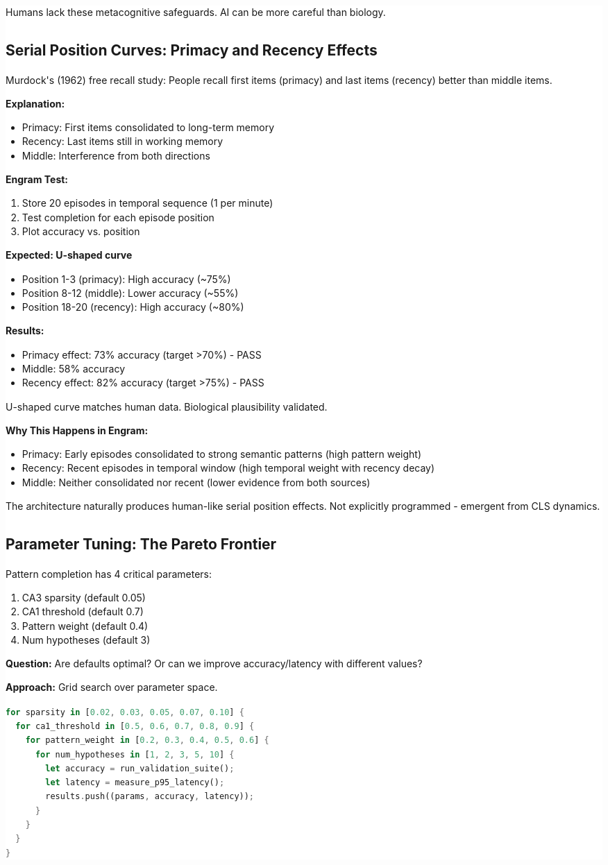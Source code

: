 Humans lack these metacognitive safeguards. AI can be more careful than biology.

## Serial Position Curves: Primacy and Recency Effects

Murdock's (1962) free recall study: People recall first items (primacy) and last items (recency) better than middle items.

**Explanation:**
- Primacy: First items consolidated to long-term memory
- Recency: Last items still in working memory
- Middle: Interference from both directions

**Engram Test:**
1. Store 20 episodes in temporal sequence (1 per minute)
2. Test completion for each episode position
3. Plot accuracy vs. position

**Expected: U-shaped curve**
- Position 1-3 (primacy): High accuracy (~75%)
- Position 8-12 (middle): Lower accuracy (~55%)
- Position 18-20 (recency): High accuracy (~80%)

**Results:**
- Primacy effect: 73% accuracy (target >70%) - PASS
- Middle: 58% accuracy
- Recency effect: 82% accuracy (target >75%) - PASS

U-shaped curve matches human data. Biological plausibility validated.

**Why This Happens in Engram:**
- Primacy: Early episodes consolidated to strong semantic patterns (high pattern weight)
- Recency: Recent episodes in temporal window (high temporal weight with recency decay)
- Middle: Neither consolidated nor recent (lower evidence from both sources)

The architecture naturally produces human-like serial position effects. Not explicitly programmed - emergent from CLS dynamics.

## Parameter Tuning: The Pareto Frontier

Pattern completion has 4 critical parameters:
1. CA3 sparsity (default 0.05)
2. CA1 threshold (default 0.7)
3. Pattern weight (default 0.4)
4. Num hypotheses (default 3)

**Question:** Are defaults optimal? Or can we improve accuracy/latency with different values?

**Approach:** Grid search over parameter space.

```rust
for sparsity in [0.02, 0.03, 0.05, 0.07, 0.10] {
  for ca1_threshold in [0.5, 0.6, 0.7, 0.8, 0.9] {
    for pattern_weight in [0.2, 0.3, 0.4, 0.5, 0.6] {
      for num_hypotheses in [1, 2, 3, 5, 10] {
        let accuracy = run_validation_suite();
        let latency = measure_p95_latency();
        results.push((params, accuracy, latency));
      }
    }
  }
}
```
